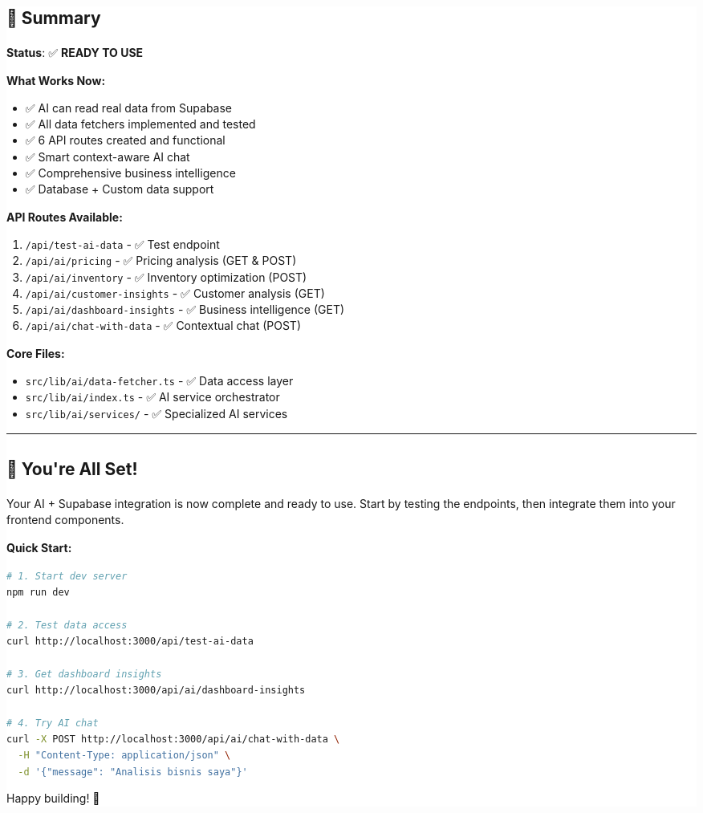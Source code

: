 
## 🎯 Summary

**Status**: ✅ **READY TO USE**

**What Works Now:**
- ✅ AI can read real data from Supabase
- ✅ All data fetchers implemented and tested
- ✅ 6 API routes created and functional
- ✅ Smart context-aware AI chat
- ✅ Comprehensive business intelligence
- ✅ Database + Custom data support

**API Routes Available:**
1. `/api/test-ai-data` - ✅ Test endpoint
2. `/api/ai/pricing` - ✅ Pricing analysis (GET & POST)
3. `/api/ai/inventory` - ✅ Inventory optimization (POST)
4. `/api/ai/customer-insights` - ✅ Customer analysis (GET)
5. `/api/ai/dashboard-insights` - ✅ Business intelligence (GET)
6. `/api/ai/chat-with-data` - ✅ Contextual chat (POST)

**Core Files:**
- `src/lib/ai/data-fetcher.ts` - ✅ Data access layer
- `src/lib/ai/index.ts` - ✅ AI service orchestrator
- `src/lib/ai/services/` - ✅ Specialized AI services

---

## 🎉 You're All Set!

Your AI + Supabase integration is now complete and ready to use. Start by testing the endpoints, then integrate them into your frontend components.

**Quick Start:**
```bash
# 1. Start dev server
npm run dev

# 2. Test data access
curl http://localhost:3000/api/test-ai-data

# 3. Get dashboard insights
curl http://localhost:3000/api/ai/dashboard-insights

# 4. Try AI chat
curl -X POST http://localhost:3000/api/ai/chat-with-data \
  -H "Content-Type: application/json" \
  -d '{"message": "Analisis bisnis saya"}'
```

Happy building! 🚀
